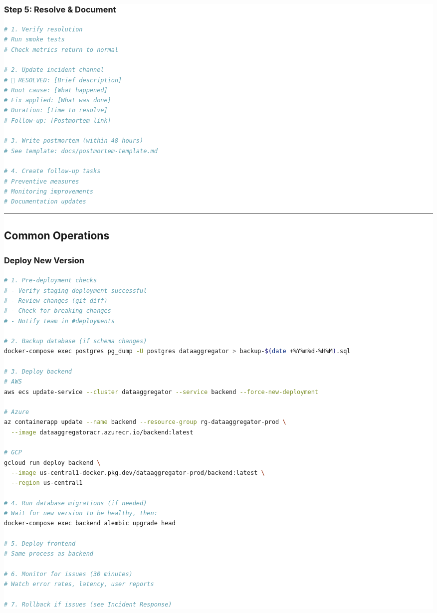 ### Step 5: Resolve & Document

```bash
# 1. Verify resolution
# Run smoke tests
# Check metrics return to normal

# 2. Update incident channel
# 🎉 RESOLVED: [Brief description]
# Root cause: [What happened]
# Fix applied: [What was done]
# Duration: [Time to resolve]
# Follow-up: [Postmortem link]

# 3. Write postmortem (within 48 hours)
# See template: docs/postmortem-template.md

# 4. Create follow-up tasks
# Preventive measures
# Monitoring improvements
# Documentation updates
```

---

## Common Operations

### Deploy New Version

```bash
# 1. Pre-deployment checks
# - Verify staging deployment successful
# - Review changes (git diff)
# - Check for breaking changes
# - Notify team in #deployments

# 2. Backup database (if schema changes)
docker-compose exec postgres pg_dump -U postgres dataaggregator > backup-$(date +%Y%m%d-%H%M).sql

# 3. Deploy backend
# AWS
aws ecs update-service --cluster dataaggregator --service backend --force-new-deployment

# Azure
az containerapp update --name backend --resource-group rg-dataaggregator-prod \
  --image dataaggregatoracr.azurecr.io/backend:latest

# GCP
gcloud run deploy backend \
  --image us-central1-docker.pkg.dev/dataaggregator-prod/backend:latest \
  --region us-central1

# 4. Run database migrations (if needed)
# Wait for new version to be healthy, then:
docker-compose exec backend alembic upgrade head

# 5. Deploy frontend
# Same process as backend

# 6. Monitor for issues (30 minutes)
# Watch error rates, latency, user reports

# 7. Rollback if issues (see Incident Response)
```